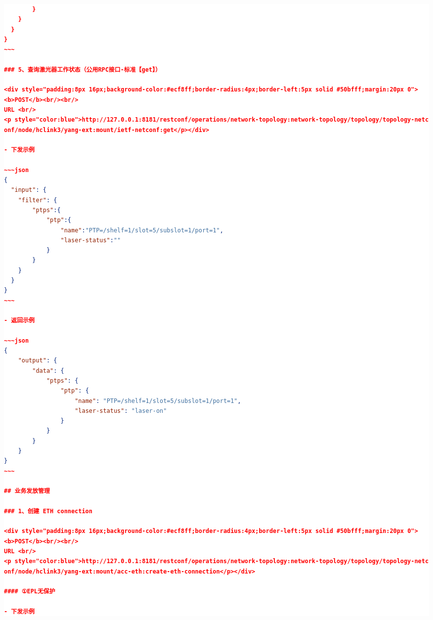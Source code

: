 ~~~~~~~~json
        }
    }
  }
}
~~~

### 5、查询激光器工作状态（公用RPC接口-标准【get】）

<div style="padding:8px 16px;background-color:#ecf8ff;border-radius:4px;border-left:5px solid #50bfff;margin:20px 0">
<b>POST</b><br/><br/>
URL <br/>
<p style="color:blue">http://127.0.0.1:8181/restconf/operations/network-topology:network-topology/topology/topology-netconf/node/hclink3/yang-ext:mount/ietf-netconf:get</p></div>

- 下发示例

~~~json
{
  "input": {
    "filter": {
        "ptps":{
            "ptp":{
                "name":"PTP=/shelf=1/slot=5/subslot=1/port=1",
                "laser-status":""
            }
        }
    }
  }
}
~~~

- 返回示例

~~~json
{
    "output": {
        "data": {
            "ptps": {
                "ptp": {
                    "name": "PTP=/shelf=1/slot=5/subslot=1/port=1",
                    "laser-status": "laser-on"
                }
            }
        }
    }
}
~~~

## 业务发放管理

### 1、创建 ETH connection

<div style="padding:8px 16px;background-color:#ecf8ff;border-radius:4px;border-left:5px solid #50bfff;margin:20px 0">
<b>POST</b><br/><br/>
URL <br/>
<p style="color:blue">http://127.0.0.1:8181/restconf/operations/network-topology:network-topology/topology/topology-netconf/node/hclink3/yang-ext:mount/acc-eth:create-eth-connection</p></div>

#### ①EPL无保护

- 下发示例

~~~~~~~~